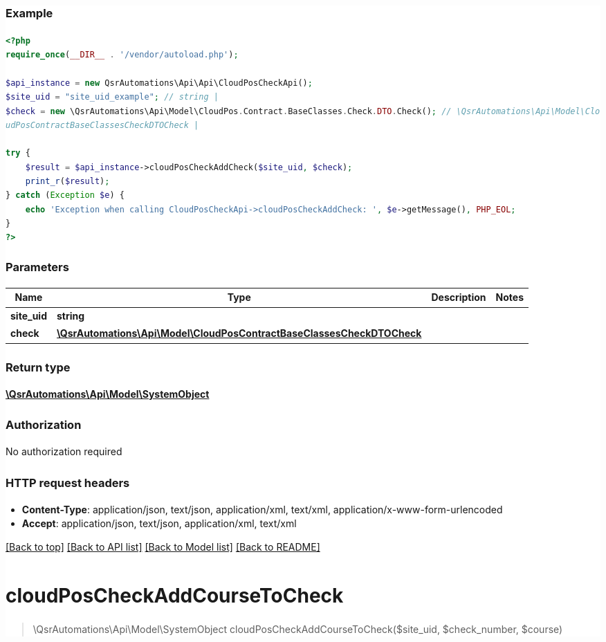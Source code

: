 

### Example
```php
<?php
require_once(__DIR__ . '/vendor/autoload.php');

$api_instance = new QsrAutomations\Api\Api\CloudPosCheckApi();
$site_uid = "site_uid_example"; // string | 
$check = new \QsrAutomations\Api\Model\CloudPos.Contract.BaseClasses.Check.DTO.Check(); // \QsrAutomations\Api\Model\CloudPosContractBaseClassesCheckDTOCheck | 

try {
    $result = $api_instance->cloudPosCheckAddCheck($site_uid, $check);
    print_r($result);
} catch (Exception $e) {
    echo 'Exception when calling CloudPosCheckApi->cloudPosCheckAddCheck: ', $e->getMessage(), PHP_EOL;
}
?>
```

### Parameters

Name | Type | Description  | Notes
------------- | ------------- | ------------- | -------------
 **site_uid** | **string**|  |
 **check** | [**\QsrAutomations\Api\Model\CloudPosContractBaseClassesCheckDTOCheck**](../Model/CloudPos.Contract.BaseClasses.Check.DTO.Check.md)|  |

### Return type

[**\QsrAutomations\Api\Model\SystemObject**](../Model/SystemObject.md)

### Authorization

No authorization required

### HTTP request headers

 - **Content-Type**: application/json, text/json, application/xml, text/xml, application/x-www-form-urlencoded
 - **Accept**: application/json, text/json, application/xml, text/xml

[[Back to top]](#) [[Back to API list]](../../README.md#documentation-for-api-endpoints) [[Back to Model list]](../../README.md#documentation-for-models) [[Back to README]](../../README.md)

# **cloudPosCheckAddCourseToCheck**
> \QsrAutomations\Api\Model\SystemObject cloudPosCheckAddCourseToCheck($site_uid, $check_number, $course)


